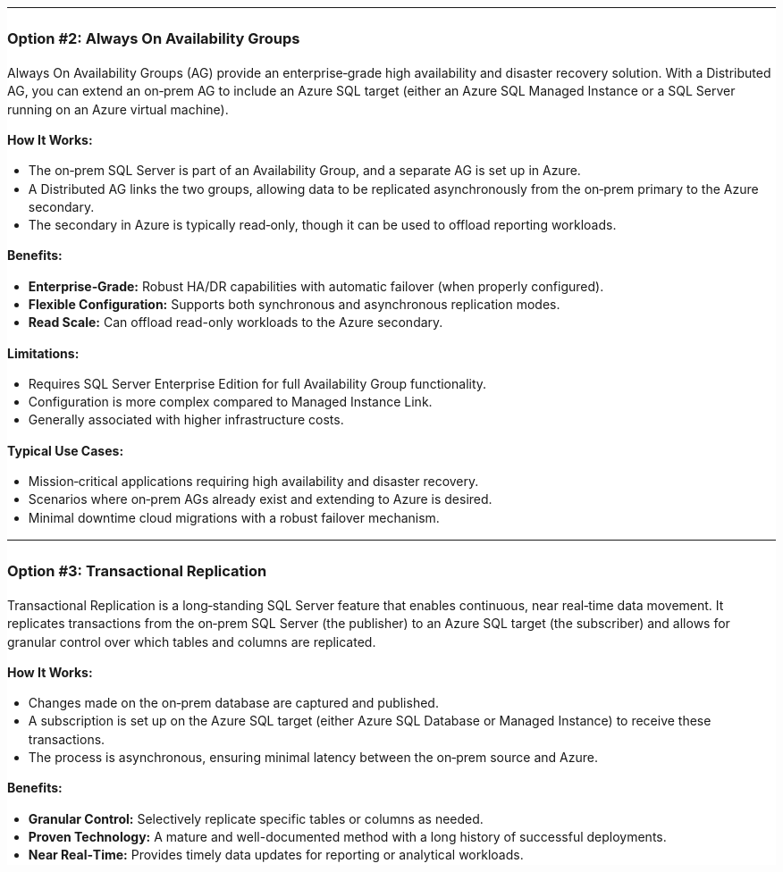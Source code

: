 -------------------------

### Option #2: Always On Availability Groups

Always On Availability Groups (AG) provide an enterprise‑grade high availability and disaster recovery solution. With a Distributed AG, you can extend an on‑prem AG to include an Azure SQL target (either an Azure SQL Managed Instance or a SQL Server running on an Azure virtual machine).

**How It Works:**

- The on‑prem SQL Server is part of an Availability Group, and a separate AG is set up in Azure.
- A Distributed AG links the two groups, allowing data to be replicated asynchronously from the on‑prem primary to the Azure secondary.
- The secondary in Azure is typically read‑only, though it can be used to offload reporting workloads.

**Benefits:**

- **Enterprise‑Grade:** Robust HA/DR capabilities with automatic failover (when properly configured).
- **Flexible Configuration:** Supports both synchronous and asynchronous replication modes.
- **Read Scale:** Can offload read-only workloads to the Azure secondary.

**Limitations:**

- Requires SQL Server Enterprise Edition for full Availability Group functionality.
- Configuration is more complex compared to Managed Instance Link.
- Generally associated with higher infrastructure costs.

**Typical Use Cases:**

- Mission‑critical applications requiring high availability and disaster recovery.
- Scenarios where on‑prem AGs already exist and extending to Azure is desired.
- Minimal downtime cloud migrations with a robust failover mechanism.

-------------------------

### Option #3: Transactional Replication

Transactional Replication is a long‑standing SQL Server feature that enables continuous, near real‑time data movement. It replicates transactions from the on‑prem SQL Server (the publisher) to an Azure SQL target (the subscriber) and allows for granular control over which tables and columns are replicated.

**How It Works:**

- Changes made on the on‑prem database are captured and published.
- A subscription is set up on the Azure SQL target (either Azure SQL Database or Managed Instance) to receive these transactions.
- The process is asynchronous, ensuring minimal latency between the on‑prem source and Azure.

**Benefits:**

- **Granular Control:** Selectively replicate specific tables or columns as needed.
- **Proven Technology:** A mature and well-documented method with a long history of successful deployments.
- **Near Real‑Time:** Provides timely data updates for reporting or analytical workloads.
